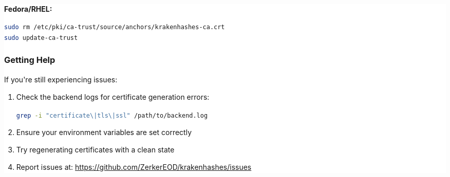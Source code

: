 **Fedora/RHEL:**
```bash
sudo rm /etc/pki/ca-trust/source/anchors/krakenhashes-ca.crt
sudo update-ca-trust
```

### Getting Help

If you're still experiencing issues:

1. Check the backend logs for certificate generation errors:
   ```bash
   grep -i "certificate\|tls\|ssl" /path/to/backend.log
   ```

2. Ensure your environment variables are set correctly
3. Try regenerating certificates with a clean state
4. Report issues at: https://github.com/ZerkerEOD/krakenhashes/issues